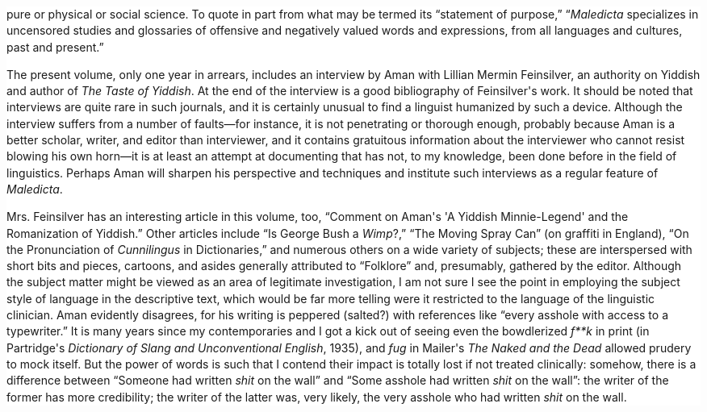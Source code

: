 pure or physical or social science.  To quote in part
from what may be termed its &ldquo;statement of purpose,&rdquo;
&ldquo;*Maledicta* specializes in uncensored studies and glossaries
of offensive and negatively valued words and
expressions, from all languages and cultures, past and
present.&rdquo;

The present volume, only one year in arrears,
includes an interview by Aman with Lillian Mermin
Feinsilver, an authority on Yiddish and author of *The
Taste of Yiddish*.  At the end of the interview is a good
bibliography of Feinsilver's work.  It should be noted
that interviews are quite rare in such journals, and it is
certainly unusual to find a linguist humanized by such
a device.  Although the interview suffers from a number
of faults&mdash;for instance, it is not penetrating or
thorough enough, probably because Aman is a better
scholar, writer, and editor than interviewer, and it
contains gratuitous information about the interviewer
who cannot resist blowing his own horn&mdash;it is at least
an attempt at documenting that has not, to my knowledge,
been done before in the field of linguistics.  Perhaps
Aman will sharpen his perspective and techniques
and institute such interviews as a regular
feature of *Maledicta*.

Mrs. Feinsilver has an interesting article in this
volume, too, &ldquo;Comment on Aman's 'A Yiddish Minnie-Legend'
and the Romanization of Yiddish.&rdquo;  Other articles
include &ldquo;Is George Bush a *Wimp*?,&rdquo;  &ldquo;The Moving
Spray Can&rdquo; (on graffiti in England), &ldquo;On the Pronunciation
of *Cunnilingus* in Dictionaries,&rdquo; and numerous
others on a wide variety of subjects; these are interspersed
with short bits and pieces, cartoons, and asides
generally attributed to &ldquo;Folklore&rdquo; and, presumably,
gathered by the editor.  Although the subject matter
might be viewed as an area of legitimate investigation,
I am not sure I see the point in employing the subject
style of language in the descriptive text, which would
be far more telling were it restricted to the language of
the linguistic clinician.  Aman evidently disagrees, for
his writing is peppered (salted?) with references like
&ldquo;every asshole with access to a typewriter.&rdquo;  It is many
years since my contemporaries and I got a kick out of
seeing even the bowdlerized *f**k* in print (in Partridge's
*Dictionary of Slang and Unconventional English*,
1935), and *fug* in Mailer's *The Naked and the
Dead* allowed prudery to mock itself.  But the power of
words is such that I contend their impact is totally lost
if not treated clinically: somehow, there is a difference
between &ldquo;Someone had written *shit* on the wall&rdquo; and
&ldquo;Some asshole had written *shit* on the wall&rdquo;: the writer
of the former has more credibility; the writer of the
latter was, very likely, the very asshole who had written
*shit* on the wall.
